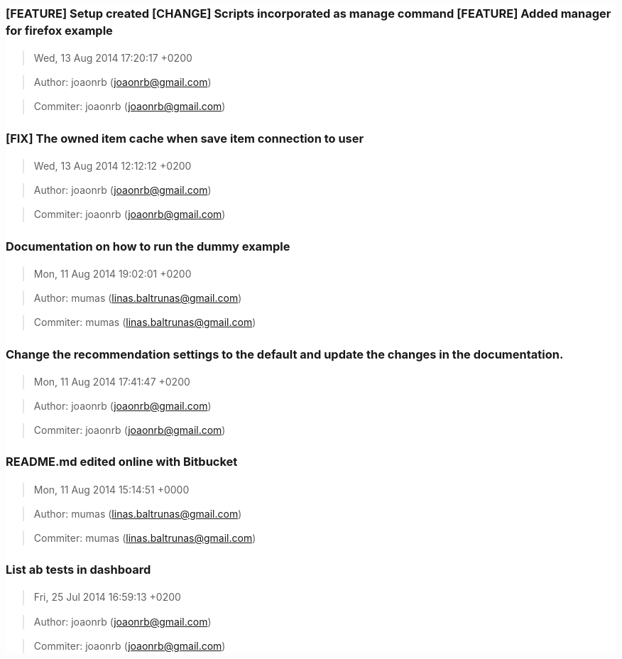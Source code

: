 ### [FEATURE] Setup created [CHANGE] Scripts incorporated as manage command [FEATURE] Added manager for firefox example
>Wed, 13 Aug 2014 17:20:17 +0200

>Author: joaonrb (joaonrb@gmail.com)

>Commiter: joaonrb (joaonrb@gmail.com)




### [FIX] The owned item cache when save item connection to user
>Wed, 13 Aug 2014 12:12:12 +0200

>Author: joaonrb (joaonrb@gmail.com)

>Commiter: joaonrb (joaonrb@gmail.com)




### Documentation on how to run the dummy example
>Mon, 11 Aug 2014 19:02:01 +0200

>Author: mumas (linas.baltrunas@gmail.com)

>Commiter: mumas (linas.baltrunas@gmail.com)




### Change the recommendation settings to the default and update the changes in the documentation.
>Mon, 11 Aug 2014 17:41:47 +0200

>Author: joaonrb (joaonrb@gmail.com)

>Commiter: joaonrb (joaonrb@gmail.com)




### README.md edited online with Bitbucket
>Mon, 11 Aug 2014 15:14:51 +0000

>Author: mumas (linas.baltrunas@gmail.com)

>Commiter: mumas (linas.baltrunas@gmail.com)




### List ab tests in dashboard
>Fri, 25 Jul 2014 16:59:13 +0200

>Author: joaonrb (joaonrb@gmail.com)

>Commiter: joaonrb (joaonrb@gmail.com)



